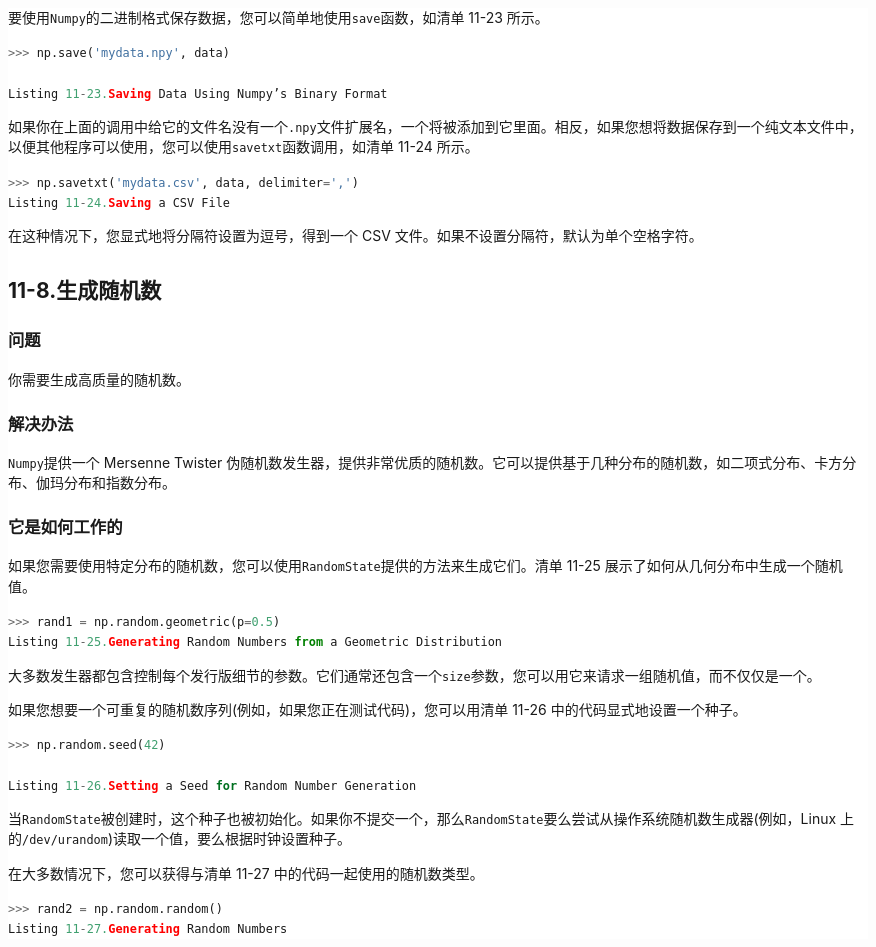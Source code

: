 要使用`Numpy`的二进制格式保存数据，您可以简单地使用`save`函数，如清单 11-23 所示。

```py
>>> np.save('mydata.npy', data)

Listing 11-23.Saving Data Using Numpy’s Binary Format

```

如果你在上面的调用中给它的文件名没有一个`.npy`文件扩展名，一个将被添加到它里面。相反，如果您想将数据保存到一个纯文本文件中，以便其他程序可以使用，您可以使用`savetxt`函数调用，如清单 11-24 所示。

```py
>>> np.savetxt('mydata.csv', data, delimiter=',')
Listing 11-24.Saving a CSV File

```

在这种情况下，您显式地将分隔符设置为逗号，得到一个 CSV 文件。如果不设置分隔符，默认为单个空格字符。

## 11-8.生成随机数

### 问题

你需要生成高质量的随机数。

### 解决办法

`Numpy`提供一个 Mersenne Twister 伪随机数发生器，提供非常优质的随机数。它可以提供基于几种分布的随机数，如二项式分布、卡方分布、伽玛分布和指数分布。

### 它是如何工作的

如果您需要使用特定分布的随机数，您可以使用`RandomState`提供的方法来生成它们。清单 11-25 展示了如何从几何分布中生成一个随机值。

```py
>>> rand1 = np.random.geometric(p=0.5)
Listing 11-25.Generating Random Numbers from a Geometric Distribution

```

大多数发生器都包含控制每个发行版细节的参数。它们通常还包含一个`size`参数，您可以用它来请求一组随机值，而不仅仅是一个。

如果您想要一个可重复的随机数序列(例如，如果您正在测试代码)，您可以用清单 11-26 中的代码显式地设置一个种子。

```py
>>> np.random.seed(42)

Listing 11-26.Setting a Seed for Random Number Generation

```

当`RandomState`被创建时，这个种子也被初始化。如果你不提交一个，那么`RandomState`要么尝试从操作系统随机数生成器(例如，Linux 上的`/dev/urandom`)读取一个值，要么根据时钟设置种子。

在大多数情况下，您可以获得与清单 11-27 中的代码一起使用的随机数类型。

```py
>>> rand2 = np.random.random()
Listing 11-27.Generating Random Numbers

```
